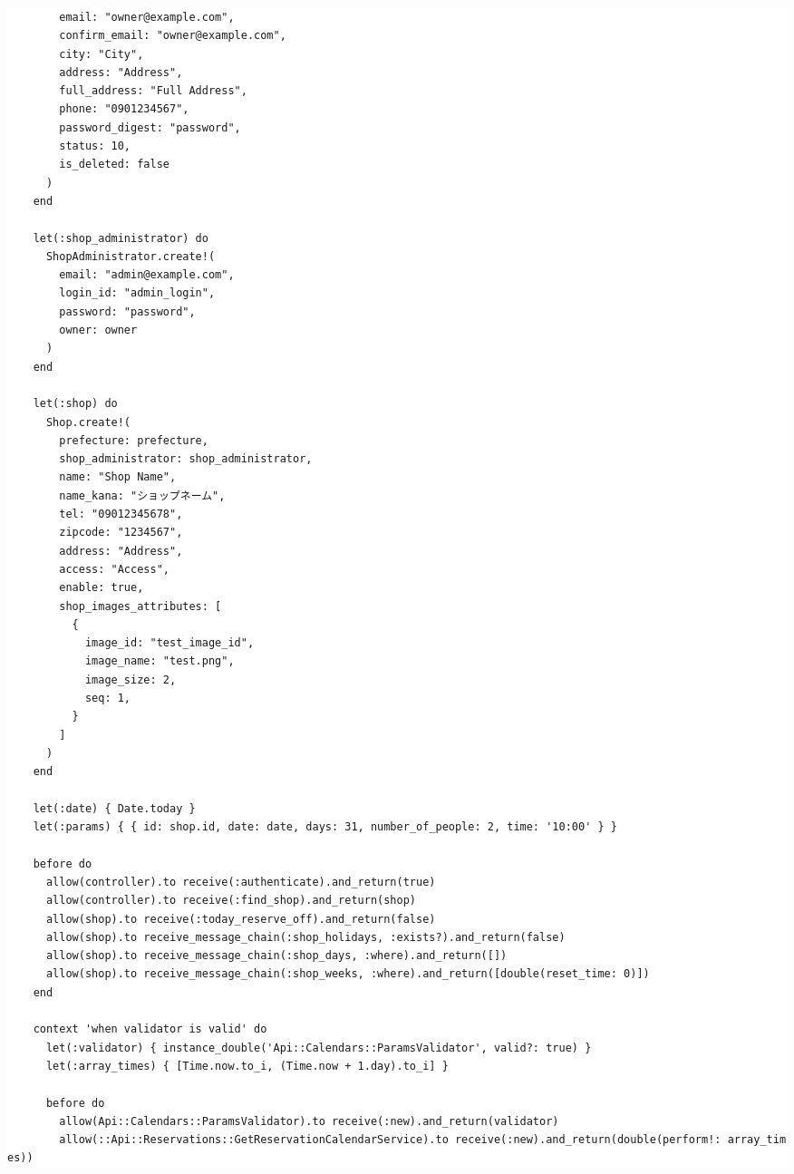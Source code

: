 ```
        email: "owner@example.com",
        confirm_email: "owner@example.com",
        city: "City",
        address: "Address",
        full_address: "Full Address",
        phone: "0901234567",
        password_digest: "password",
        status: 10,
        is_deleted: false
      )
    end

    let(:shop_administrator) do
      ShopAdministrator.create!(
        email: "admin@example.com",
        login_id: "admin_login",
        password: "password",
        owner: owner
      )
    end

    let(:shop) do
      Shop.create!(
        prefecture: prefecture,
        shop_administrator: shop_administrator,
        name: "Shop Name",
        name_kana: "ショップネーム",
        tel: "09012345678",
        zipcode: "1234567",
        address: "Address",
        access: "Access",
        enable: true,
        shop_images_attributes: [
          {
            image_id: "test_image_id",
            image_name: "test.png",
            image_size: 2,
            seq: 1,
          }
        ]
      )
    end

    let(:date) { Date.today }
    let(:params) { { id: shop.id, date: date, days: 31, number_of_people: 2, time: '10:00' } }

    before do
      allow(controller).to receive(:authenticate).and_return(true)
      allow(controller).to receive(:find_shop).and_return(shop)
      allow(shop).to receive(:today_reserve_off).and_return(false)
      allow(shop).to receive_message_chain(:shop_holidays, :exists?).and_return(false)
      allow(shop).to receive_message_chain(:shop_days, :where).and_return([])
      allow(shop).to receive_message_chain(:shop_weeks, :where).and_return([double(reset_time: 0)])
    end

    context 'when validator is valid' do
      let(:validator) { instance_double('Api::Calendars::ParamsValidator', valid?: true) }
      let(:array_times) { [Time.now.to_i, (Time.now + 1.day).to_i] }

      before do
        allow(Api::Calendars::ParamsValidator).to receive(:new).and_return(validator)
        allow(::Api::Reservations::GetReservationCalendarService).to receive(:new).and_return(double(perform!: array_times))
```